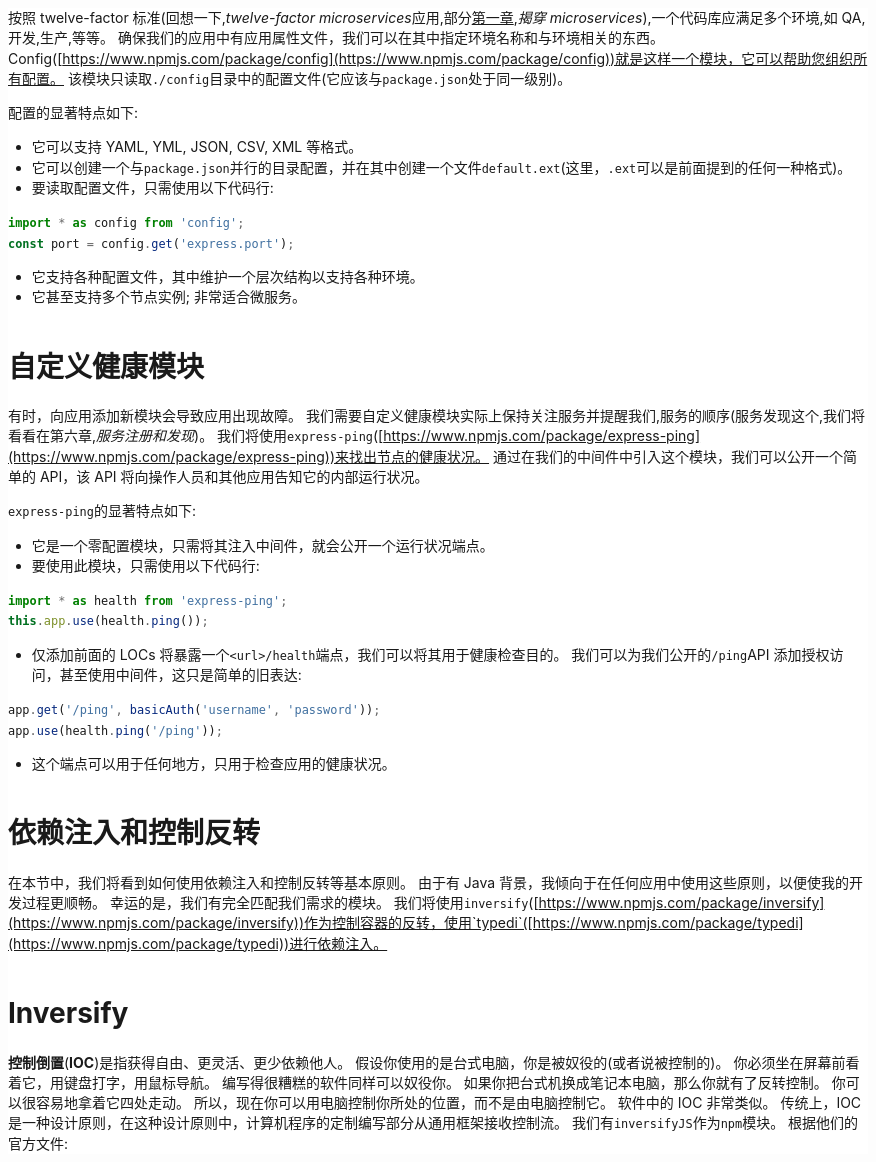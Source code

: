 按照 twelve-factor 标准(回想一下,*twelve-factor microservices*应用,部分[第一章](01.html),*揭穿 microservices*),一个代码库应满足多个环境,如 QA,开发,生产,等等。 确保我们的应用中有应用属性文件，我们可以在其中指定环境名称和与环境相关的东西。 Config([https://www.npmjs.com/package/config](https://www.npmjs.com/package/config))就是这样一个模块，它可以帮助您组织所有配置。 该模块只读取`./config`目录中的配置文件(它应该与`package.json`处于同一级别)。

配置的显著特点如下:

*   它可以支持 YAML, YML, JSON, CSV, XML 等格式。
*   它可以创建一个与`package.json`并行的目录配置，并在其中创建一个文件`default.ext`(这里，`.ext`可以是前面提到的任何一种格式)。
*   要读取配置文件，只需使用以下代码行:

```js
import * as config from 'config';
const port = config.get('express.port');
```

*   它支持各种配置文件，其中维护一个层次结构以支持各种环境。
*   它甚至支持多个节点实例; 非常适合微服务。

# 自定义健康模块

有时，向应用添加新模块会导致应用出现故障。 我们需要自定义健康模块实际上保持关注服务并提醒我们,服务的顺序(服务发现这个,我们将看看在第六章,*服务注册和发现*)。 我们将使用`express-ping`([https://www.npmjs.com/package/express-ping](https://www.npmjs.com/package/express-ping))来找出节点的健康状况。 通过在我们的中间件中引入这个模块，我们可以公开一个简单的 API，该 API 将向操作人员和其他应用告知它的内部运行状况。

`express-ping`的显著特点如下:

*   它是一个零配置模块，只需将其注入中间件，就会公开一个运行状况端点。
*   要使用此模块，只需使用以下代码行:

```js
import * as health from 'express-ping';
this.app.use(health.ping());
```

*   仅添加前面的 LOCs 将暴露一个`<url>/health`端点，我们可以将其用于健康检查目的。 我们可以为我们公开的`/ping`API 添加授权访问，甚至使用中间件，这只是简单的旧表达:

```js
app.get('/ping', basicAuth('username', 'password'));
app.use(health.ping('/ping'));
```

*   这个端点可以用于任何地方，只用于检查应用的健康状况。

# 依赖注入和控制反转

在本节中，我们将看到如何使用依赖注入和控制反转等基本原则。 由于有 Java 背景，我倾向于在任何应用中使用这些原则，以便使我的开发过程更顺畅。 幸运的是，我们有完全匹配我们需求的模块。 我们将使用`inversify`([https://www.npmjs.com/package/inversify](https://www.npmjs.com/package/inversify))作为控制容器的反转，使用`typedi`([https://www.npmjs.com/package/typedi](https://www.npmjs.com/package/typedi))进行依赖注入。

# Inversify

**控制倒置**(**IOC**)是指获得自由、更灵活、更少依赖他人。 假设你使用的是台式电脑，你是被奴役的(或者说被控制的)。 你必须坐在屏幕前看着它，用键盘打字，用鼠标导航。 编写得很糟糕的软件同样可以奴役你。 如果你把台式机换成笔记本电脑，那么你就有了反转控制。 你可以很容易地拿着它四处走动。 所以，现在你可以用电脑控制你所处的位置，而不是由电脑控制它。 软件中的 IOC 非常类似。 传统上，IOC 是一种设计原则，在这种设计原则中，计算机程序的定制编写部分从通用框架接收控制流。 我们有`inversifyJS`作为`npm`模块。 根据他们的官方文件:
